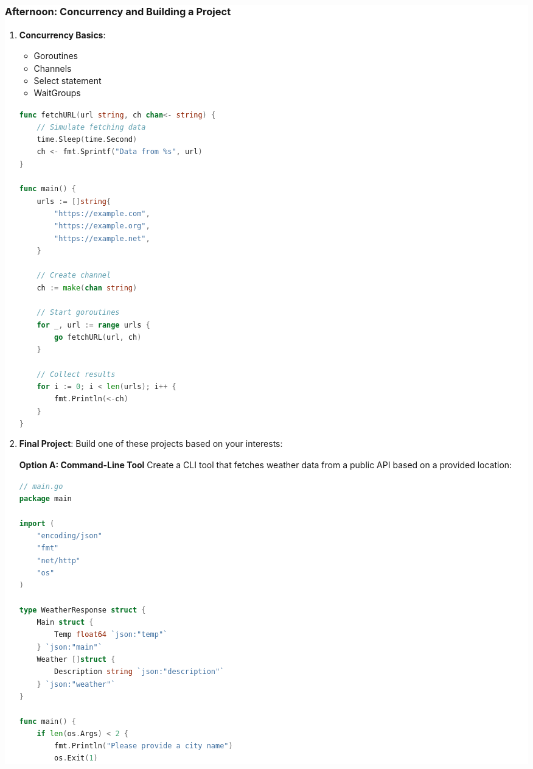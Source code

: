 ### Afternoon: Concurrency and Building a Project

1. **Concurrency Basics**:
   - Goroutines
   - Channels
   - Select statement
   - WaitGroups

   ```go
   func fetchURL(url string, ch chan<- string) {
       // Simulate fetching data
       time.Sleep(time.Second)
       ch <- fmt.Sprintf("Data from %s", url)
   }

   func main() {
       urls := []string{
           "https://example.com",
           "https://example.org",
           "https://example.net",
       }
       
       // Create channel
       ch := make(chan string)
       
       // Start goroutines
       for _, url := range urls {
           go fetchURL(url, ch)
       }
       
       // Collect results
       for i := 0; i < len(urls); i++ {
           fmt.Println(<-ch)
       }
   }
   ```

2. **Final Project**: Build one of these projects based on your interests:

   **Option A: Command-Line Tool**
   Create a CLI tool that fetches weather data from a public API based on a provided location:

   ```go
   // main.go
   package main

   import (
       "encoding/json"
       "fmt"
       "net/http"
       "os"
   )

   type WeatherResponse struct {
       Main struct {
           Temp float64 `json:"temp"`
       } `json:"main"`
       Weather []struct {
           Description string `json:"description"`
       } `json:"weather"`
   }

   func main() {
       if len(os.Args) < 2 {
           fmt.Println("Please provide a city name")
           os.Exit(1)
   ```